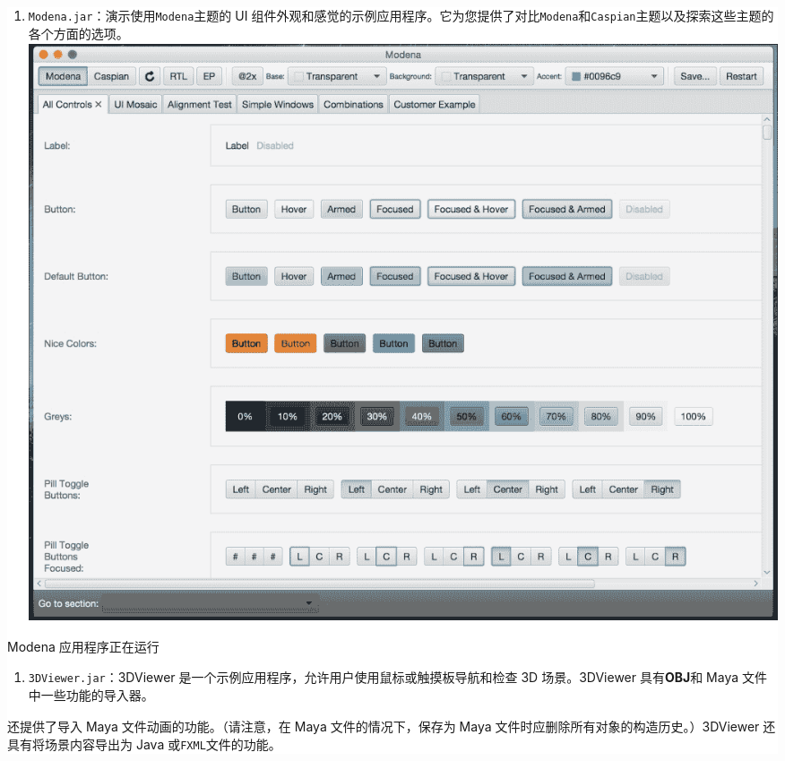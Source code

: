 1.  `Modena.jar`：演示使用`Modena`主题的 UI 组件外观和感觉的示例应用程序。它为您提供了对比`Modena`和`Caspian`主题以及探索这些主题的各个方面的选项。![JavaFX 示例](img/B03998_09_5.jpg)

Modena 应用程序正在运行

1.  `3DViewer.jar`：3DViewer 是一个示例应用程序，允许用户使用鼠标或触摸板导航和检查 3D 场景。3DViewer 具有**OBJ**和 Maya 文件中一些功能的导入器。

还提供了导入 Maya 文件动画的功能。（请注意，在 Maya 文件的情况下，保存为 Maya 文件时应删除所有对象的构造历史。）3DViewer 还具有将场景内容导出为 Java 或`FXML`文件的功能。
